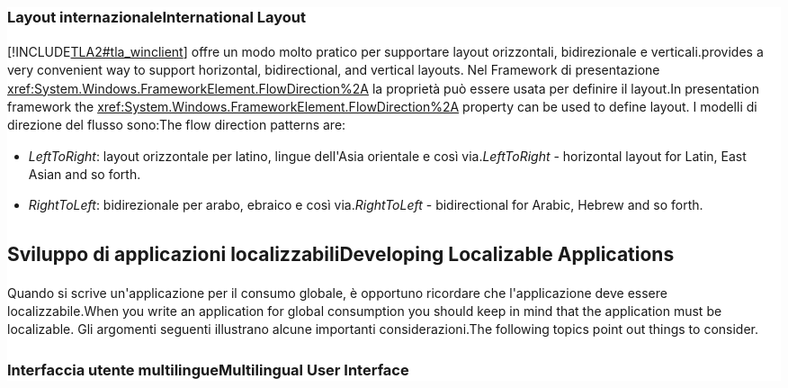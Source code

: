 <a name="intl_layout"></a>
### <a name="international-layout"></a><span data-ttu-id="be762-172">Layout internazionale</span><span class="sxs-lookup"><span data-stu-id="be762-172">International Layout</span></span>
 [!INCLUDE[TLA2#tla_winclient](../../../../includes/tla2sharptla-winclient-md.md)] <span data-ttu-id="be762-173">offre un modo molto pratico per supportare layout orizzontali, bidirezionale e verticali.</span><span class="sxs-lookup"><span data-stu-id="be762-173">provides a very convenient way to support horizontal, bidirectional, and vertical layouts.</span></span> <span data-ttu-id="be762-174">Nel Framework di presentazione <xref:System.Windows.FrameworkElement.FlowDirection%2A> la proprietà può essere usata per definire il layout.</span><span class="sxs-lookup"><span data-stu-id="be762-174">In presentation framework the <xref:System.Windows.FrameworkElement.FlowDirection%2A> property can be used to define layout.</span></span> <span data-ttu-id="be762-175">I modelli di direzione del flusso sono:</span><span class="sxs-lookup"><span data-stu-id="be762-175">The flow direction patterns are:</span></span>

- <span data-ttu-id="be762-176">*LeftToRight*: layout orizzontale per latino, lingue dell'Asia orientale e così via.</span><span class="sxs-lookup"><span data-stu-id="be762-176">*LeftToRight* - horizontal layout for Latin, East Asian and so forth.</span></span>

- <span data-ttu-id="be762-177">*RightToLeft*: bidirezionale per arabo, ebraico e così via.</span><span class="sxs-lookup"><span data-stu-id="be762-177">*RightToLeft* - bidirectional for Arabic, Hebrew and so forth.</span></span>

<a name="developing_localizable_apps"></a>
## <a name="developing-localizable-applications"></a><span data-ttu-id="be762-178">Sviluppo di applicazioni localizzabili</span><span class="sxs-lookup"><span data-stu-id="be762-178">Developing Localizable Applications</span></span>
 <span data-ttu-id="be762-179">Quando si scrive un'applicazione per il consumo globale, è opportuno ricordare che l'applicazione deve essere localizzabile.</span><span class="sxs-lookup"><span data-stu-id="be762-179">When you write an application for global consumption you should keep in mind that the application must be localizable.</span></span> <span data-ttu-id="be762-180">Gli argomenti seguenti illustrano alcune importanti considerazioni.</span><span class="sxs-lookup"><span data-stu-id="be762-180">The following topics point out things to consider.</span></span>

<a name="mui"></a>
### <a name="multilingual-user-interface"></a><span data-ttu-id="be762-181">Interfaccia utente multilingue</span><span class="sxs-lookup"><span data-stu-id="be762-181">Multilingual User Interface</span></span>